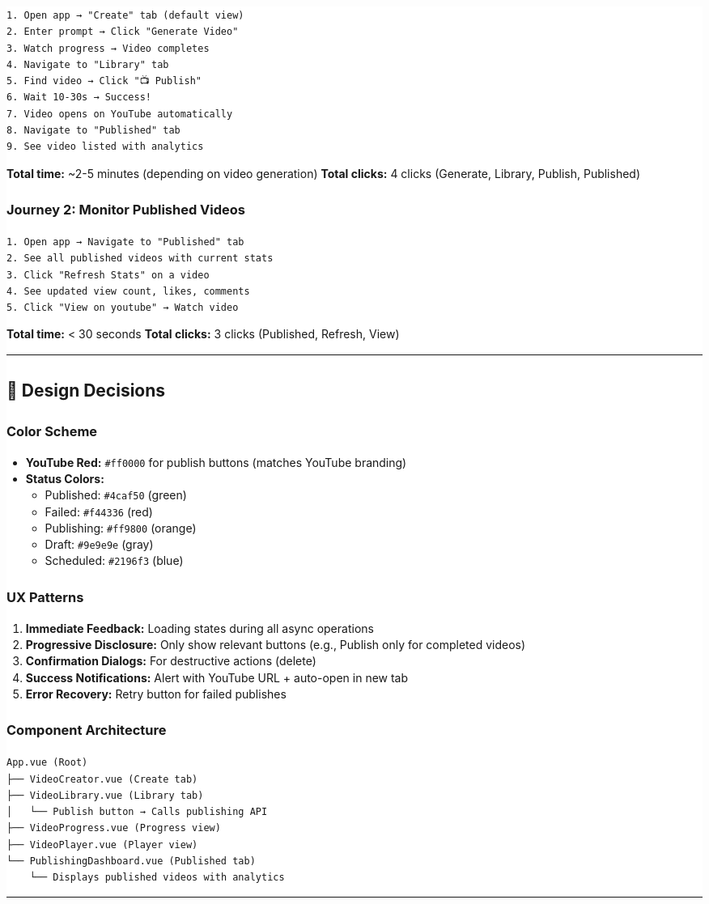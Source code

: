 ```
1. Open app → "Create" tab (default view)
2. Enter prompt → Click "Generate Video"
3. Watch progress → Video completes
4. Navigate to "Library" tab
5. Find video → Click "📺 Publish"
6. Wait 10-30s → Success!
7. Video opens on YouTube automatically
8. Navigate to "Published" tab
9. See video listed with analytics
```

**Total time:** ~2-5 minutes (depending on video generation)
**Total clicks:** 4 clicks (Generate, Library, Publish, Published)

### Journey 2: Monitor Published Videos

```
1. Open app → Navigate to "Published" tab
2. See all published videos with current stats
3. Click "Refresh Stats" on a video
4. See updated view count, likes, comments
5. Click "View on youtube" → Watch video
```

**Total time:** < 30 seconds
**Total clicks:** 3 clicks (Published, Refresh, View)

---

## 🎨 Design Decisions

### Color Scheme

- **YouTube Red:** `#ff0000` for publish buttons (matches YouTube branding)
- **Status Colors:**
  - Published: `#4caf50` (green)
  - Failed: `#f44336` (red)
  - Publishing: `#ff9800` (orange)
  - Draft: `#9e9e9e` (gray)
  - Scheduled: `#2196f3` (blue)

### UX Patterns

1. **Immediate Feedback:** Loading states during all async operations
2. **Progressive Disclosure:** Only show relevant buttons (e.g., Publish only for completed videos)
3. **Confirmation Dialogs:** For destructive actions (delete)
4. **Success Notifications:** Alert with YouTube URL + auto-open in new tab
5. **Error Recovery:** Retry button for failed publishes

### Component Architecture

```
App.vue (Root)
├── VideoCreator.vue (Create tab)
├── VideoLibrary.vue (Library tab)
│   └── Publish button → Calls publishing API
├── VideoProgress.vue (Progress view)
├── VideoPlayer.vue (Player view)
└── PublishingDashboard.vue (Published tab)
    └── Displays published videos with analytics
```

---
